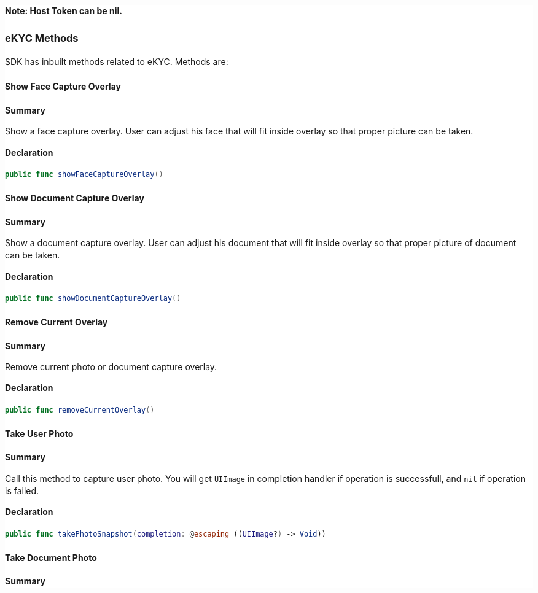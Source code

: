 **Note: Host Token can be nil.**

### eKYC Methods

SDK has inbuilt methods related to eKYC. Methods are:

#### Show Face Capture Overlay

**Summary**

Show a face capture overlay. User can adjust his face that will fit inside overlay so that proper picture can be taken.

**Declaration**

```swift
public func showFaceCaptureOverlay()
```

#### Show Document Capture Overlay

**Summary**

Show a document capture overlay. User can adjust his document that will fit inside overlay so that proper picture of document can be taken.

**Declaration**

```swift
public func showDocumentCaptureOverlay()
```

#### Remove Current Overlay

**Summary**

Remove current photo or document capture overlay.

**Declaration**

```swift
public func removeCurrentOverlay()
```

#### Take User Photo

**Summary**

Call this method to capture user photo. You will get `UIImage` in completion handler if operation is successfull, and `nil` if operation is failed.

**Declaration**

```swift
public func takePhotoSnapshot(completion: @escaping ((UIImage?) -> Void))
```

#### Take Document Photo

**Summary**
